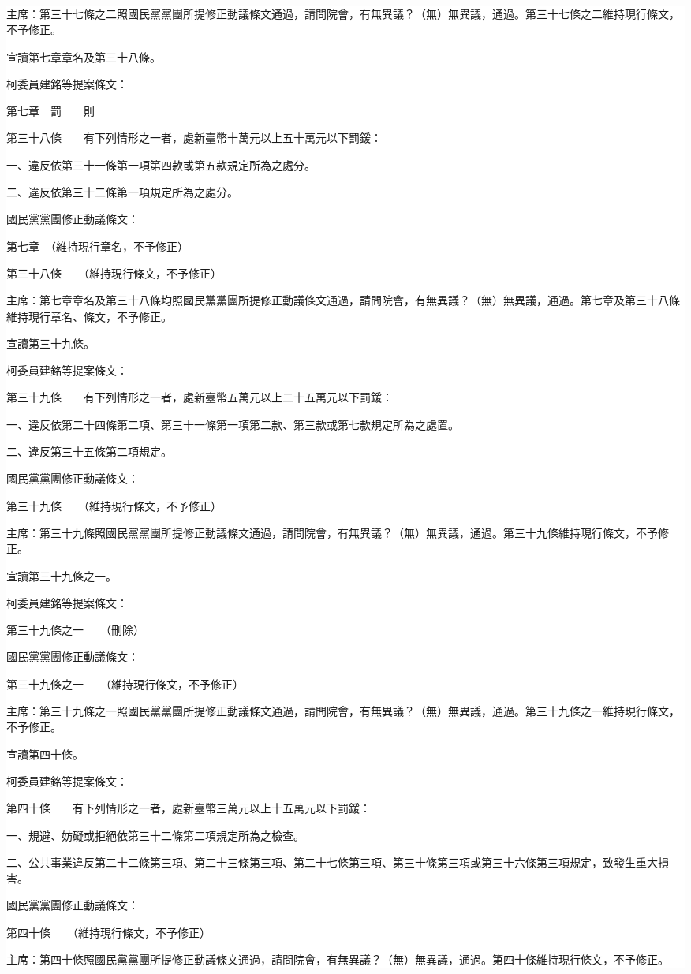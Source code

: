 主席：第三十七條之二照國民黨黨團所提修正動議條文通過，請問院會，有無異議？（無）無異議，通過。第三十七條之二維持現行條文，不予修正。

宣讀第七章章名及第三十八條。

柯委員建銘等提案條文：

第七章　罰　　則

第三十八條　　有下列情形之一者，處新臺幣十萬元以上五十萬元以下罰鍰：

一、違反依第三十一條第一項第四款或第五款規定所為之處分。

二、違反依第三十二條第一項規定所為之處分。

國民黨黨團修正動議條文：

第七章　（維持現行章名，不予修正）

第三十八條　　（維持現行條文，不予修正）

主席：第七章章名及第三十八條均照國民黨黨團所提修正動議條文通過，請問院會，有無異議？（無）無異議，通過。第七章及第三十八條維持現行章名、條文，不予修正。

宣讀第三十九條。

柯委員建銘等提案條文：

第三十九條　　有下列情形之一者，處新臺幣五萬元以上二十五萬元以下罰鍰：

一、違反依第二十四條第二項、第三十一條第一項第二款、第三款或第七款規定所為之處置。

二、違反第三十五條第二項規定。

國民黨黨團修正動議條文：

第三十九條　　（維持現行條文，不予修正）

主席：第三十九條照國民黨黨團所提修正動議條文通過，請問院會，有無異議？（無）無異議，通過。第三十九條維持現行條文，不予修正。

宣讀第三十九條之一。

柯委員建銘等提案條文：

第三十九條之一　　（刪除）

國民黨黨團修正動議條文：

第三十九條之一　　（維持現行條文，不予修正）

主席：第三十九條之一照國民黨黨團所提修正動議條文通過，請問院會，有無異議？（無）無異議，通過。第三十九條之一維持現行條文，不予修正。

宣讀第四十條。

柯委員建銘等提案條文：

第四十條　　有下列情形之一者，處新臺幣三萬元以上十五萬元以下罰鍰：

一、規避、妨礙或拒絕依第三十二條第二項規定所為之檢查。

二、公共事業違反第二十二條第三項、第二十三條第三項、第二十七條第三項、第三十條第三項或第三十六條第三項規定，致發生重大損害。

國民黨黨團修正動議條文：

第四十條　　（維持現行條文，不予修正）

主席：第四十條照國民黨黨團所提修正動議條文通過，請問院會，有無異議？（無）無異議，通過。第四十條維持現行條文，不予修正。
